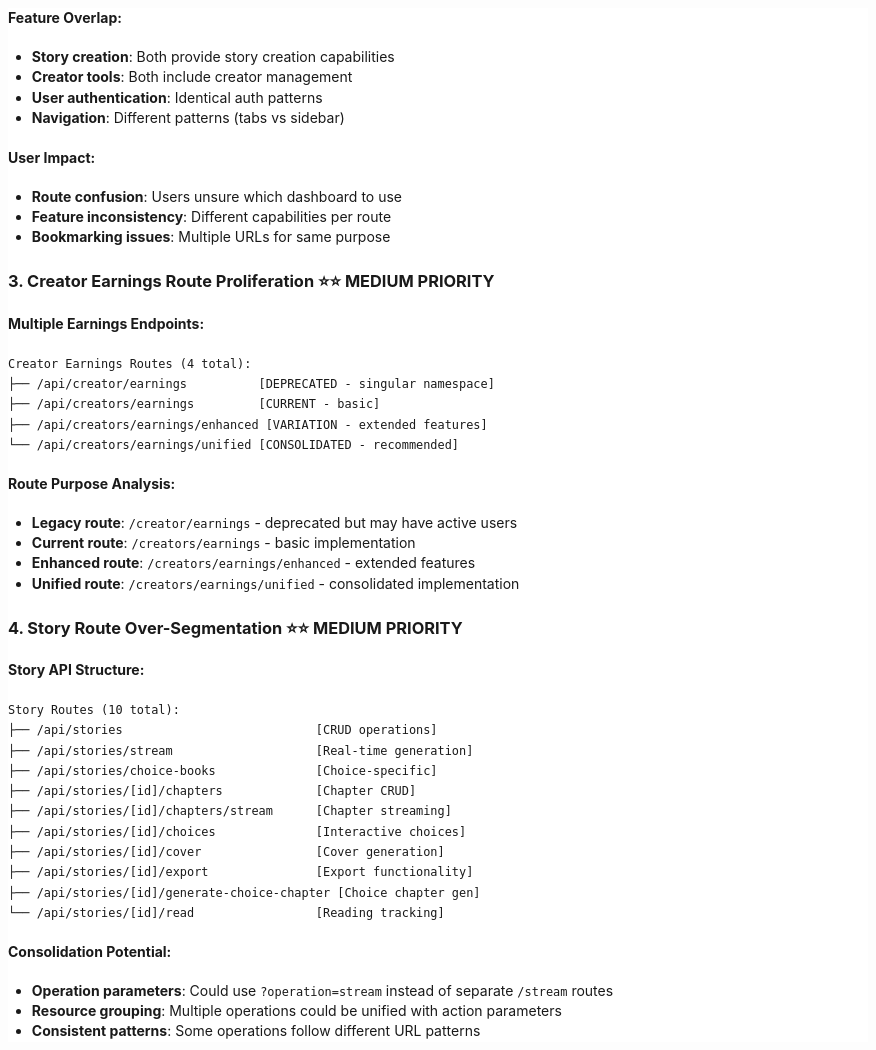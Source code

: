 #### **Feature Overlap**:
- **Story creation**: Both provide story creation capabilities
- **Creator tools**: Both include creator management
- **User authentication**: Identical auth patterns
- **Navigation**: Different patterns (tabs vs sidebar)

#### **User Impact**:
- **Route confusion**: Users unsure which dashboard to use
- **Feature inconsistency**: Different capabilities per route
- **Bookmarking issues**: Multiple URLs for same purpose

### **3. Creator Earnings Route Proliferation** ⭐⭐ **MEDIUM PRIORITY**

#### **Multiple Earnings Endpoints**:
```
Creator Earnings Routes (4 total):
├── /api/creator/earnings          [DEPRECATED - singular namespace]
├── /api/creators/earnings         [CURRENT - basic]
├── /api/creators/earnings/enhanced [VARIATION - extended features]
└── /api/creators/earnings/unified [CONSOLIDATED - recommended]
```

#### **Route Purpose Analysis**:
- **Legacy route**: `/creator/earnings` - deprecated but may have active users
- **Current route**: `/creators/earnings` - basic implementation
- **Enhanced route**: `/creators/earnings/enhanced` - extended features
- **Unified route**: `/creators/earnings/unified` - consolidated implementation

### **4. Story Route Over-Segmentation** ⭐⭐ **MEDIUM PRIORITY**

#### **Story API Structure**:
```
Story Routes (10 total):
├── /api/stories                           [CRUD operations]
├── /api/stories/stream                    [Real-time generation]
├── /api/stories/choice-books              [Choice-specific]
├── /api/stories/[id]/chapters             [Chapter CRUD]
├── /api/stories/[id]/chapters/stream      [Chapter streaming]
├── /api/stories/[id]/choices              [Interactive choices]
├── /api/stories/[id]/cover                [Cover generation]
├── /api/stories/[id]/export               [Export functionality]
├── /api/stories/[id]/generate-choice-chapter [Choice chapter gen]
└── /api/stories/[id]/read                 [Reading tracking]
```

#### **Consolidation Potential**:
- **Operation parameters**: Could use `?operation=stream` instead of separate `/stream` routes
- **Resource grouping**: Multiple operations could be unified with action parameters
- **Consistent patterns**: Some operations follow different URL patterns
